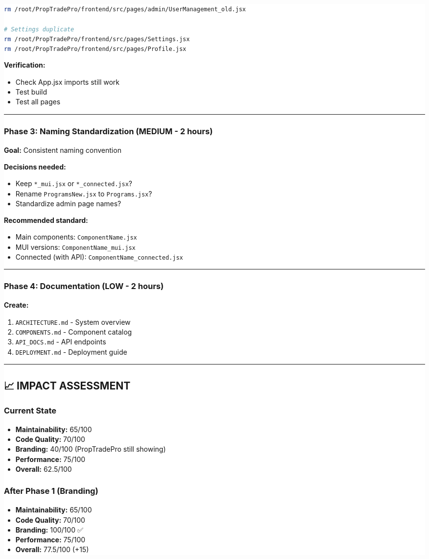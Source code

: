 ```bash
rm /root/PropTradePro/frontend/src/pages/admin/UserManagement_old.jsx

# Settings duplicate
rm /root/PropTradePro/frontend/src/pages/Settings.jsx
rm /root/PropTradePro/frontend/src/pages/Profile.jsx
```

**Verification:**
- Check App.jsx imports still work
- Test build
- Test all pages

---

### Phase 3: Naming Standardization (MEDIUM - 2 hours)

**Goal:** Consistent naming convention

**Decisions needed:**
- Keep `*_mui.jsx` or `*_connected.jsx`?
- Rename `ProgramsNew.jsx` to `Programs.jsx`?
- Standardize admin page names?

**Recommended standard:**
- Main components: `ComponentName.jsx`
- MUI versions: `ComponentName_mui.jsx`
- Connected (with API): `ComponentName_connected.jsx`

---

### Phase 4: Documentation (LOW - 2 hours)

**Create:**
1. `ARCHITECTURE.md` - System overview
2. `COMPONENTS.md` - Component catalog
3. `API_DOCS.md` - API endpoints
4. `DEPLOYMENT.md` - Deployment guide

---

## 📈 IMPACT ASSESSMENT

### Current State
- **Maintainability:** 65/100
- **Code Quality:** 70/100
- **Branding:** 40/100 (PropTradePro still showing)
- **Performance:** 75/100
- **Overall:** 62.5/100

### After Phase 1 (Branding)
- **Maintainability:** 65/100
- **Code Quality:** 70/100
- **Branding:** 100/100 ✅
- **Performance:** 75/100
- **Overall:** 77.5/100 (+15)
